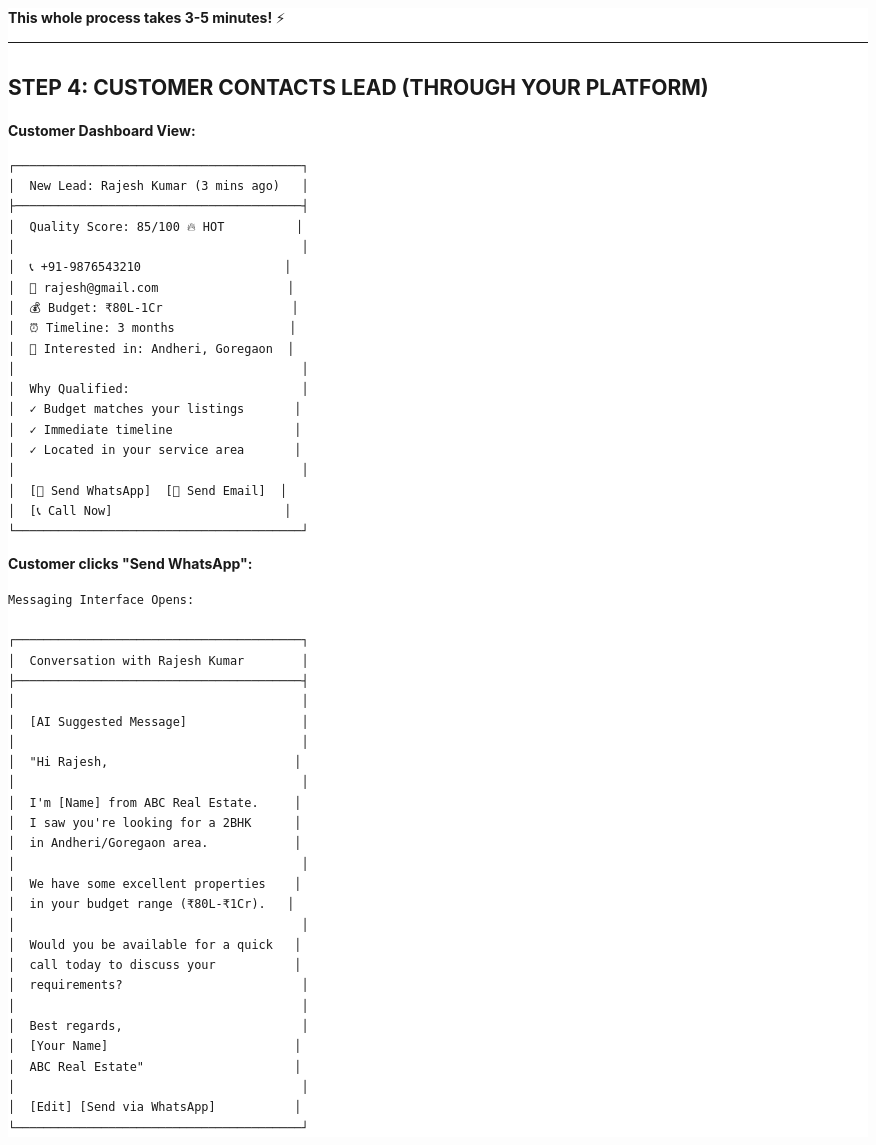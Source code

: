 **This whole process takes 3-5 minutes!** ⚡

---

## STEP 4: CUSTOMER CONTACTS LEAD (THROUGH YOUR PLATFORM)

**Customer Dashboard View:**

```
┌────────────────────────────────────────┐
│  New Lead: Rajesh Kumar (3 mins ago)   │
├────────────────────────────────────────┤
│  Quality Score: 85/100 🔥 HOT          │
│                                        │
│  📞 +91-9876543210                    │
│  📧 rajesh@gmail.com                  │
│  💰 Budget: ₹80L-1Cr                  │
│  ⏰ Timeline: 3 months                │
│  📍 Interested in: Andheri, Goregaon  │
│                                        │
│  Why Qualified:                        │
│  ✓ Budget matches your listings       │
│  ✓ Immediate timeline                 │
│  ✓ Located in your service area       │
│                                        │
│  [💬 Send WhatsApp]  [📧 Send Email]  │
│  [📞 Call Now]                        │
└────────────────────────────────────────┘
```

**Customer clicks "Send WhatsApp":**

```
Messaging Interface Opens:

┌────────────────────────────────────────┐
│  Conversation with Rajesh Kumar        │
├────────────────────────────────────────┤
│                                        │
│  [AI Suggested Message]                │
│                                        │
│  "Hi Rajesh,                          │
│                                        │
│  I'm [Name] from ABC Real Estate.     │
│  I saw you're looking for a 2BHK      │
│  in Andheri/Goregaon area.            │
│                                        │
│  We have some excellent properties    │
│  in your budget range (₹80L-₹1Cr).   │
│                                        │
│  Would you be available for a quick   │
│  call today to discuss your           │
│  requirements?                         │
│                                        │
│  Best regards,                         │
│  [Your Name]                          │
│  ABC Real Estate"                     │
│                                        │
│  [Edit] [Send via WhatsApp]           │
└────────────────────────────────────────┘
```
